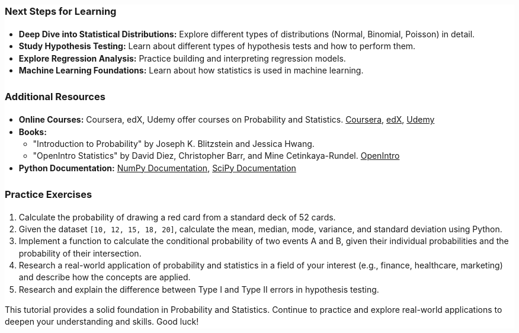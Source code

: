 ### Next Steps for Learning

*   **Deep Dive into Statistical Distributions:**  Explore different types of distributions (Normal, Binomial, Poisson) in detail.
*   **Study Hypothesis Testing:** Learn about different types of hypothesis tests and how to perform them.
*   **Explore Regression Analysis:** Practice building and interpreting regression models.
*   **Machine Learning Foundations:** Learn about how statistics is used in machine learning.

### Additional Resources

*   **Online Courses:** Coursera, edX, Udemy offer courses on Probability and Statistics. [Coursera](https://www.coursera.org/), [edX](https://www.edx.org/), [Udemy](https://www.udemy.com/)
*   **Books:**
    *   "Introduction to Probability" by Joseph K. Blitzstein and Jessica Hwang.
    *   "OpenIntro Statistics" by David Diez, Christopher Barr, and Mine Cetinkaya-Rundel. [OpenIntro](https://www.openintro.org/book/os/)
*   **Python Documentation:** [NumPy Documentation](https://numpy.org/doc/stable/), [SciPy Documentation](https://docs.scipy.org/)

### Practice Exercises

1.  Calculate the probability of drawing a red card from a standard deck of 52 cards.
2.  Given the dataset `[10, 12, 15, 18, 20]`, calculate the mean, median, mode, variance, and standard deviation using Python.
3.  Implement a function to calculate the conditional probability of two events A and B, given their individual probabilities and the probability of their intersection.
4.  Research a real-world application of probability and statistics in a field of your interest (e.g., finance, healthcare, marketing) and describe how the concepts are applied.
5. Research and explain the difference between Type I and Type II errors in hypothesis testing.

This tutorial provides a solid foundation in Probability and Statistics. Continue to practice and explore real-world applications to deepen your understanding and skills. Good luck!
